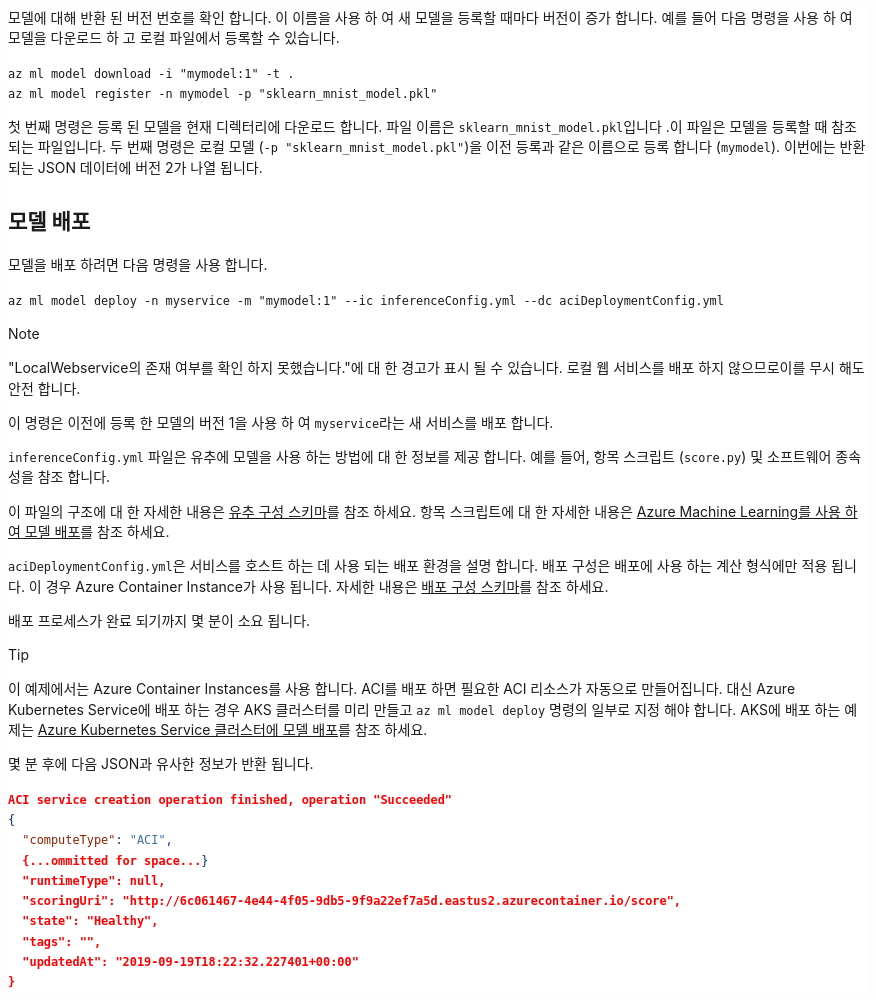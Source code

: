 모델에 대해 반환 된 버전 번호를 확인 합니다. 이 이름을 사용 하 여 새 모델을 등록할 때마다 버전이 증가 합니다. 예를 들어 다음 명령을 사용 하 여 모델을 다운로드 하 고 로컬 파일에서 등록할 수 있습니다.

```azurecli-interactive
az ml model download -i "mymodel:1" -t .
az ml model register -n mymodel -p "sklearn_mnist_model.pkl"
```

첫 번째 명령은 등록 된 모델을 현재 디렉터리에 다운로드 합니다. 파일 이름은 `sklearn_mnist_model.pkl`입니다 .이 파일은 모델을 등록할 때 참조 되는 파일입니다. 두 번째 명령은 로컬 모델 (`-p "sklearn_mnist_model.pkl"`)을 이전 등록과 같은 이름으로 등록 합니다 (`mymodel`). 이번에는 반환 되는 JSON 데이터에 버전 2가 나열 됩니다.

## <a name="deploy-the-model"></a>모델 배포

모델을 배포 하려면 다음 명령을 사용 합니다.

```azurecli-interactive
az ml model deploy -n myservice -m "mymodel:1" --ic inferenceConfig.yml --dc aciDeploymentConfig.yml
```

> [!NOTE]
> "LocalWebservice의 존재 여부를 확인 하지 못했습니다."에 대 한 경고가 표시 될 수 있습니다. 로컬 웹 서비스를 배포 하지 않으므로이를 무시 해도 안전 합니다.

이 명령은 이전에 등록 한 모델의 버전 1을 사용 하 여 `myservice`라는 새 서비스를 배포 합니다.

`inferenceConfig.yml` 파일은 유추에 모델을 사용 하는 방법에 대 한 정보를 제공 합니다. 예를 들어, 항목 스크립트 (`score.py`) 및 소프트웨어 종속성을 참조 합니다. 

이 파일의 구조에 대 한 자세한 내용은 [유추 구성 스키마](reference-azure-machine-learning-cli.md#inference-configuration-schema)를 참조 하세요. 항목 스크립트에 대 한 자세한 내용은 [Azure Machine Learning를 사용 하 여 모델 배포](how-to-deploy-and-where.md#prepare-deployment-artifacts)를 참조 하세요.

`aciDeploymentConfig.yml`은 서비스를 호스트 하는 데 사용 되는 배포 환경을 설명 합니다. 배포 구성은 배포에 사용 하는 계산 형식에만 적용 됩니다. 이 경우 Azure Container Instance가 사용 됩니다. 자세한 내용은 [배포 구성 스키마](reference-azure-machine-learning-cli.md#deployment-configuration-schema)를 참조 하세요.

배포 프로세스가 완료 되기까지 몇 분이 소요 됩니다.

> [!TIP]
> 이 예제에서는 Azure Container Instances를 사용 합니다. ACI를 배포 하면 필요한 ACI 리소스가 자동으로 만들어집니다. 대신 Azure Kubernetes Service에 배포 하는 경우 AKS 클러스터를 미리 만들고 `az ml model deploy` 명령의 일부로 지정 해야 합니다. AKS에 배포 하는 예제는 [Azure Kubernetes Service 클러스터에 모델 배포](how-to-deploy-azure-kubernetes-service.md)를 참조 하세요.

몇 분 후에 다음 JSON과 유사한 정보가 반환 됩니다.

```json
ACI service creation operation finished, operation "Succeeded"
{
  "computeType": "ACI",
  {...ommitted for space...}
  "runtimeType": null,
  "scoringUri": "http://6c061467-4e44-4f05-9db5-9f9a22ef7a5d.eastus2.azurecontainer.io/score",
  "state": "Healthy",
  "tags": "",
  "updatedAt": "2019-09-19T18:22:32.227401+00:00"
}
```
